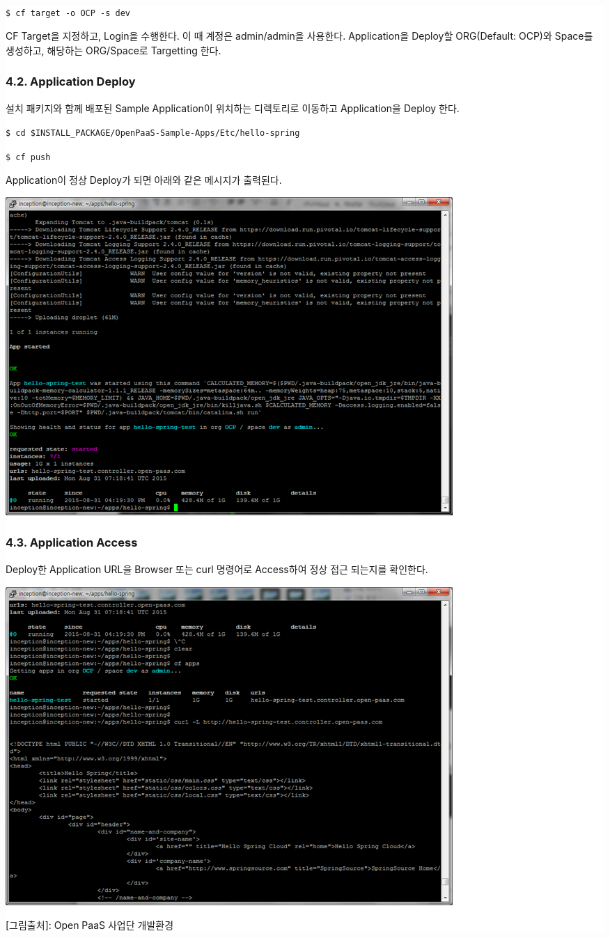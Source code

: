 `$ cf target -o OCP -s dev`

CF Target을 지정하고, Login을 수행한다. 이 때 계정은 admin/admin을 사용한다.
Application을 Deploy할 ORG(Default: OCP)와 Space를 생성하고, 해당하는 ORG/Space로 Targetting 한다.

### 4.2. Application Deploy
설치 패키지와 함께 배포된 Sample Application이 위치하는 디렉토리로 이동하고 Application을 Deploy 한다.

`$ cd $INSTALL_PACKAGE/OpenPaaS-Sample-Apps/Etc/hello-spring`

`$ cf push`

Application이 정상 Deploy가 되면 아래와 같은 메시지가 출력된다.

![controller_aws_image015]

### 4.3. Application Access
Deploy한 Application URL을 Browser 또는 curl 명령어로 Access하여 정상 접근 되는지를 확인한다.

![controller_aws_image016]

[controller_aws_image001]:/images/openpaas-controller/controller_aws_image001.jpeg
[controller_aws_image002]:/images/openpaas-controller/controller_aws_image002.jpeg
[controller_aws_image003]:/images/openpaas-controller/controller_aws_image003.jpeg
[controller_aws_image004]:/images/openpaas-controller/controller_aws_image004.jpeg
[controller_aws_image005]:/images/openpaas-controller/controller_aws_image005.png
[controller_aws_image006]:/images/openpaas-controller/controller_aws_image006.png
[controller_aws_image007]:/images/openpaas-controller/controller_aws_image007.png
[controller_aws_image008]:/images/openpaas-controller/controller_aws_image008.png
[controller_aws_image009]:/images/openpaas-controller/controller_aws_image009.png
[controller_aws_image010]:/images/openpaas-controller/controller_aws_image010.png
[controller_aws_image011]:/images/openpaas-controller/controller_aws_image011.png
[controller_aws_image012]:/images/openpaas-controller/controller_aws_image012.png
[controller_aws_image013]:/images/openpaas-controller/controller_aws_image013.png
[controller_aws_image014]:/images/openpaas-controller/controller_aws_image014.png
[controller_aws_image015]:/images/openpaas-controller/controller_aws_image015.png
[controller_aws_image016]:/images/openpaas-controller/controller_aws_image016.png


[그림출처]: Open PaaS 사업단 개발환경